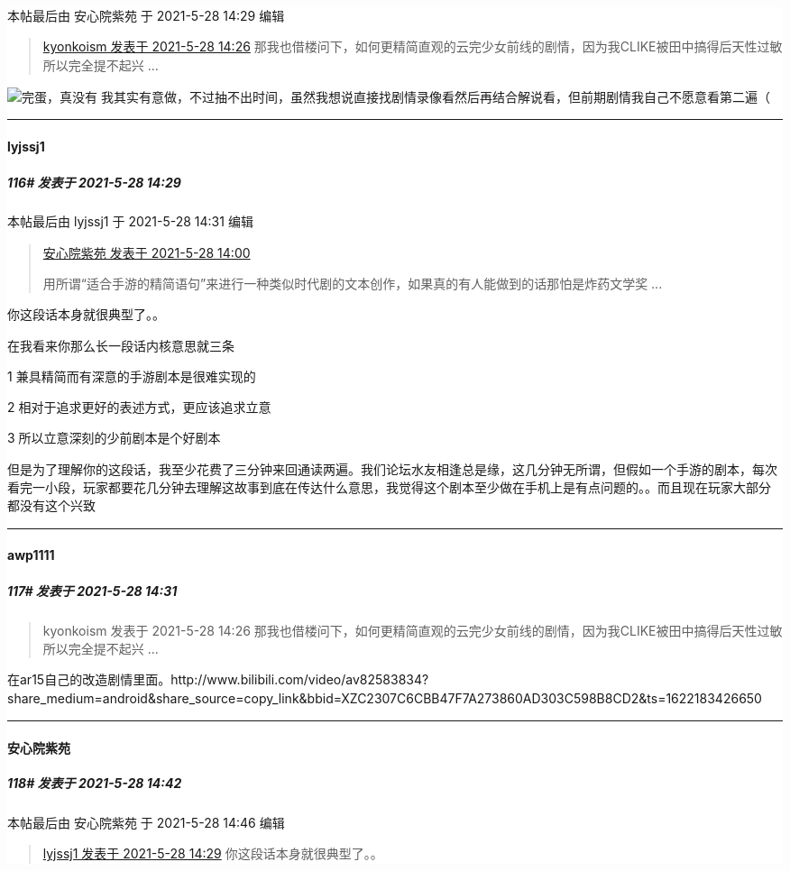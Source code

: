 
 本帖最后由 安心院紫苑 于 2021-5-28 14:29 编辑 
<blockquote><a href="httphttps://bbs.saraba1st.com/2b/forum.php?mod=redirect&amp;goto=findpost&amp;pid=51399971&amp;ptid=2006371" target="_blank">kyonkoism 发表于 2021-5-28 14:26</a>
那我也借楼问下，如何更精简直观的云完少女前线的剧情，因为我CLIKE被田中搞得后天性过敏所以完全提不起兴 ...</blockquote>
<img src="https://static.saraba1st.com/image/smiley/face2017/067.png" referrerpolicy="no-referrer">完蛋，真没有
我其实有意做，不过抽不出时间，虽然我想说直接找剧情录像看然后再结合解说看，但前期剧情我自己不愿意看第二遍（


*****

####  lyjssj1  
##### 116#       发表于 2021-5-28 14:29


 本帖最后由 lyjssj1 于 2021-5-28 14:31 编辑 
<blockquote><a href="httphttps://bbs.saraba1st.com/2b/forum.php?mod=redirect&amp;goto=findpost&amp;pid=51399683&amp;ptid=2006371" target="_blank">安心院紫苑 发表于 2021-5-28 14:00</a>

用所谓“适合手游的精简语句”来进行一种类似时代剧的文本创作，如果真的有人能做到的话那怕是炸药文学奖 ...</blockquote>
你这段话本身就很典型了。。


在我看来你那么长一段话内核意思就三条

1 兼具精简而有深意的手游剧本是很难实现的

2 相对于追求更好的表述方式，更应该追求立意

3 所以立意深刻的少前剧本是个好剧本


但是为了理解你的这段话，我至少花费了三分钟来回通读两遍。我们论坛水友相逢总是缘，这几分钟无所谓，但假如一个手游的剧本，每次看完一小段，玩家都要花几分钟去理解这故事到底在传达什么意思，我觉得这个剧本至少做在手机上是有点问题的。。而且现在玩家大部分都没有这个兴致


*****

####  awp1111  
##### 117#       发表于 2021-5-28 14:31


<blockquote>kyonkoism 发表于 2021-5-28 14:26
那我也借楼问下，如何更精简直观的云完少女前线的剧情，因为我CLIKE被田中搞得后天性过敏所以完全提不起兴 ...</blockquote>
在ar15自己的改造剧情里面。http://www.bilibili.com/video/av82583834?share_medium=android&amp;share_source=copy_link&amp;bbid=XZC2307C6CBB47F7A273860AD303C598B8CD2&amp;ts=1622183426650


*****

####  安心院紫苑  
##### 118#       发表于 2021-5-28 14:42


 本帖最后由 安心院紫苑 于 2021-5-28 14:46 编辑 
<blockquote><a href="httphttps://bbs.saraba1st.com/2b/forum.php?mod=redirect&amp;goto=findpost&amp;pid=51399995&amp;ptid=2006371" target="_blank">lyjssj1 发表于 2021-5-28 14:29</a>
你这段话本身就很典型了。。
